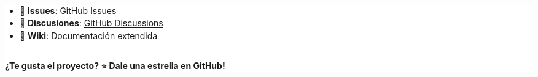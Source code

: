 - 📧 **Issues**: [GitHub Issues](https://github.com/miguelgonrod/Coffee-Assistant-AI/issues)
- 💬 **Discusiones**: [GitHub Discussions](https://github.com/miguelgonrod/Coffee-Assistant-AI/discussions)
- 📖 **Wiki**: [Documentación extendida](https://github.com/miguelgonrod/Coffee-Assistant-AI/wiki)

---

**¿Te gusta el proyecto? ⭐ Dale una estrella en GitHub!**
